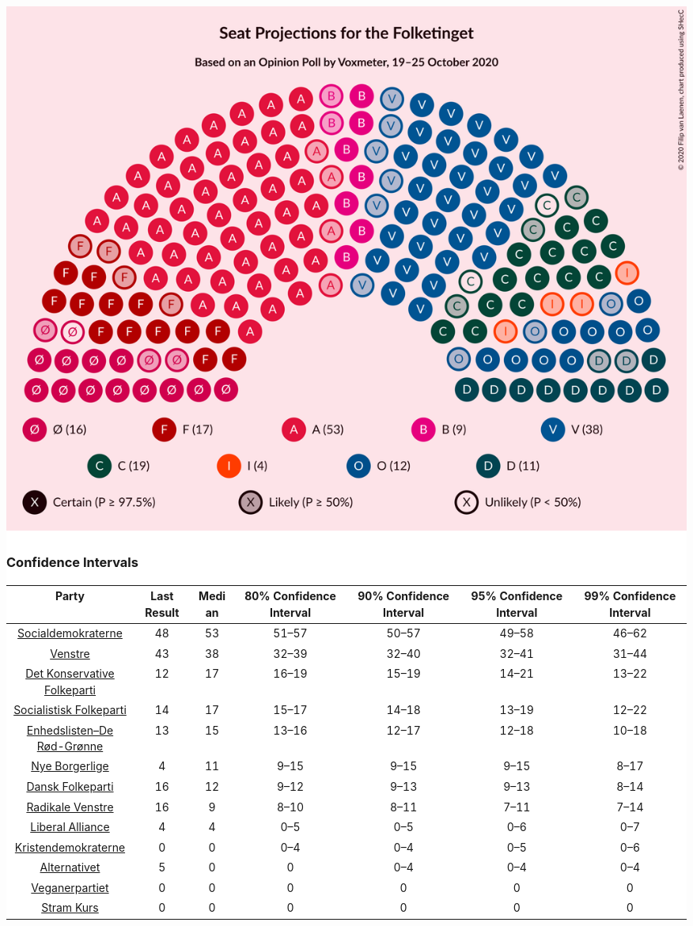 ![Graph with seating plan not yet produced](2020-10-25-Voxmeter-seating-plan.png "Seating Plan")

### Confidence Intervals

| Party | Last Result | Median | 80% Confidence Interval | 90% Confidence Interval | 95% Confidence Interval | 99% Confidence Interval |
|:-----:|:-----------:|:------:|:-----------------------:|:-----------------------:|:-----------------------:|:-----------------------:|
| <a href="#socialdemokraterne">Socialdemokraterne</a> | 48 | 53 | 51–57 |50–57 |49–58 |46–62 |
| <a href="#venstre">Venstre</a> | 43 | 38 | 32–39 |32–40 |32–41 |31–44 |
| <a href="#det-konservative-folkeparti">Det Konservative Folkeparti</a> | 12 | 17 | 16–19 |15–19 |14–21 |13–22 |
| <a href="#socialistisk-folkeparti">Socialistisk Folkeparti</a> | 14 | 17 | 15–17 |14–18 |13–19 |12–22 |
| <a href="#enhedslisten–de-rød-grønne">Enhedslisten–De Rød-Grønne</a> | 13 | 15 | 13–16 |12–17 |12–18 |10–18 |
| <a href="#nye-borgerlige">Nye Borgerlige</a> | 4 | 11 | 9–15 |9–15 |9–15 |8–17 |
| <a href="#dansk-folkeparti">Dansk Folkeparti</a> | 16 | 12 | 9–12 |9–13 |9–13 |8–14 |
| <a href="#radikale-venstre">Radikale Venstre</a> | 16 | 9 | 8–10 |8–11 |7–11 |7–14 |
| <a href="#liberal-alliance">Liberal Alliance</a> | 4 | 4 | 0–5 |0–5 |0–6 |0–7 |
| <a href="#kristendemokraterne">Kristendemokraterne</a> | 0 | 0 | 0–4 |0–4 |0–5 |0–6 |
| <a href="#alternativet">Alternativet</a> | 5 | 0 | 0 |0–4 |0–4 |0–4 |
| <a href="#veganerpartiet">Veganerpartiet</a> | 0 | 0 | 0 |0 |0 |0 |
| <a href="#stram-kurs">Stram Kurs</a> | 0 | 0 | 0 |0 |0 |0 |
